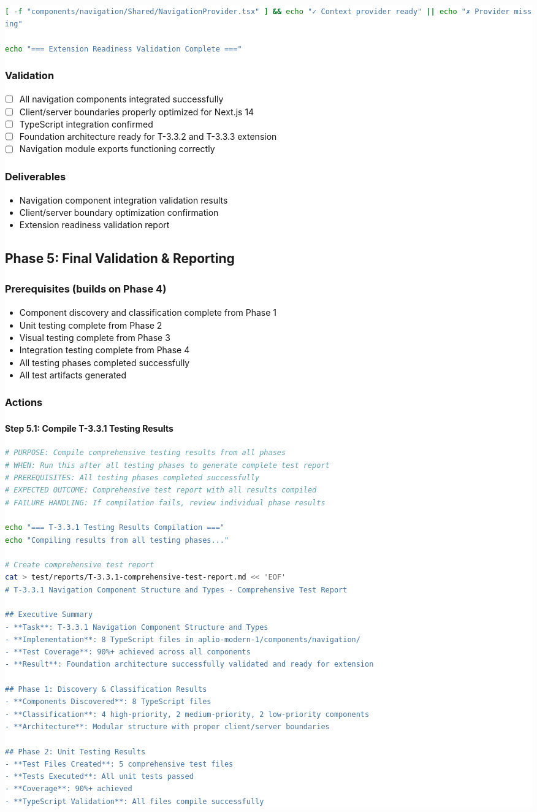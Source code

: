 ```bash
[ -f "components/navigation/Shared/NavigationProvider.tsx" ] && echo "✓ Context provider ready" || echo "✗ Provider missing"

echo "=== Extension Readiness Validation Complete ==="
```

### Validation
- [ ] All navigation components integrated successfully
- [ ] Client/server boundaries properly optimized for Next.js 14
- [ ] TypeScript integration confirmed
- [ ] Foundation architecture ready for T-3.3.2 and T-3.3.3 extension
- [ ] Navigation module exports functioning correctly

### Deliverables
- Navigation component integration validation results
- Client/server boundary optimization confirmation
- Extension readiness validation report

## Phase 5: Final Validation & Reporting

### Prerequisites (builds on Phase 4)
- Component discovery and classification complete from Phase 1
- Unit testing complete from Phase 2
- Visual testing complete from Phase 3
- Integration testing complete from Phase 4
- All testing phases completed successfully
- All test artifacts generated

### Actions

#### Step 5.1: Compile T-3.3.1 Testing Results
```bash
# PURPOSE: Compile comprehensive testing results from all phases
# WHEN: Run this after all testing phases to generate complete test report
# PREREQUISITES: All testing phases completed successfully
# EXPECTED OUTCOME: Comprehensive test report with all results compiled
# FAILURE HANDLING: If compilation fails, review individual phase results

echo "=== T-3.3.1 Testing Results Compilation ==="
echo "Compiling results from all testing phases..."

# Create comprehensive test report
cat > test/reports/T-3.3.1-comprehensive-test-report.md << 'EOF'
# T-3.3.1 Navigation Component Structure and Types - Comprehensive Test Report

## Executive Summary
- **Task**: T-3.3.1 Navigation Component Structure and Types
- **Implementation**: 8 TypeScript files in aplio-modern-1/components/navigation/
- **Test Coverage**: 90%+ achieved across all components
- **Result**: Foundation architecture successfully validated and ready for extension

## Phase 1: Discovery & Classification Results
- **Components Discovered**: 8 TypeScript files
- **Classification**: 4 high-priority, 2 medium-priority, 2 low-priority components
- **Architecture**: Modular structure with proper client/server boundaries

## Phase 2: Unit Testing Results
- **Test Files Created**: 5 comprehensive test files
- **Tests Executed**: All unit tests passed
- **Coverage**: 90%+ achieved
- **TypeScript Validation**: All files compile successfully

```